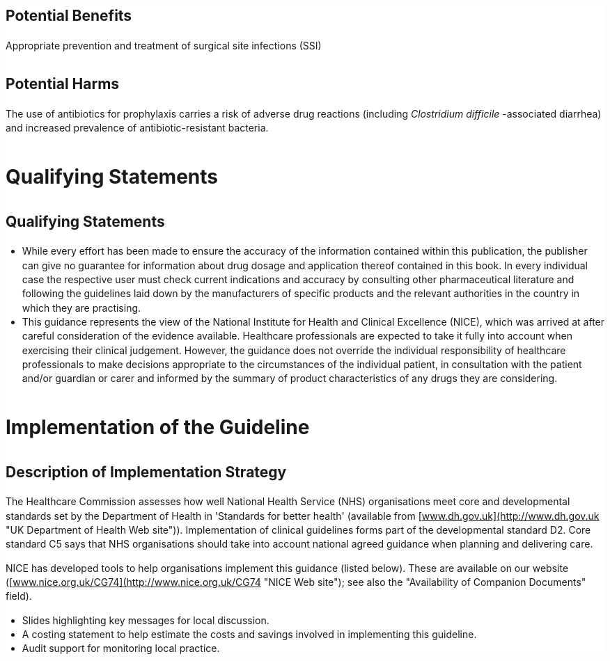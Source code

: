 ## Potential Benefits



Appropriate prevention and treatment of surgical site infections (SSI)

## Potential Harms



The use of antibiotics for prophylaxis carries a risk of adverse drug reactions (including _Clostridium difficile_ -associated diarrhea) and increased prevalence of antibiotic-resistant bacteria.

# Qualifying Statements

## Qualifying Statements



  * While every effort has been made to ensure the accuracy of the information contained within this publication, the publisher can give no guarantee for information about drug dosage and application thereof contained in this book. In every individual case the respective user must check current indications and accuracy by consulting other pharmaceutical literature and following the guidelines laid down by the manufacturers of specific products and the relevant authorities in the country in which they are practising.
  * This guidance represents the view of the National Institute for Health and Clinical Excellence (NICE), which was arrived at after careful consideration of the evidence available. Healthcare professionals are expected to take it fully into account when exercising their clinical judgement. However, the guidance does not override the individual responsibility of healthcare professionals to make decisions appropriate to the circumstances of the individual patient, in consultation with the patient and/or guardian or carer and informed by the summary of product characteristics of any drugs they are considering.



# Implementation of the Guideline

## Description of Implementation Strategy



The Healthcare Commission assesses how well National Health Service (NHS) organisations meet core and developmental standards set by the Department of Health in 'Standards for better health' (available from [www.dh.gov.uk](http://www.dh.gov.uk "UK Department of Health Web site")). Implementation of clinical guidelines forms part of the developmental standard D2. Core standard C5 says that NHS organisations should take into account national agreed guidance when planning and delivering care.

NICE has developed tools to help organisations implement this guidance (listed below). These are available on our website ([www.nice.org.uk/CG74](http://www.nice.org.uk/CG74 "NICE Web site"); see also the "Availability of Companion Documents" field).

  * Slides highlighting key messages for local discussion.
  * A costing statement to help estimate the costs and savings involved in implementing this guideline.
  * Audit support for monitoring local practice.
